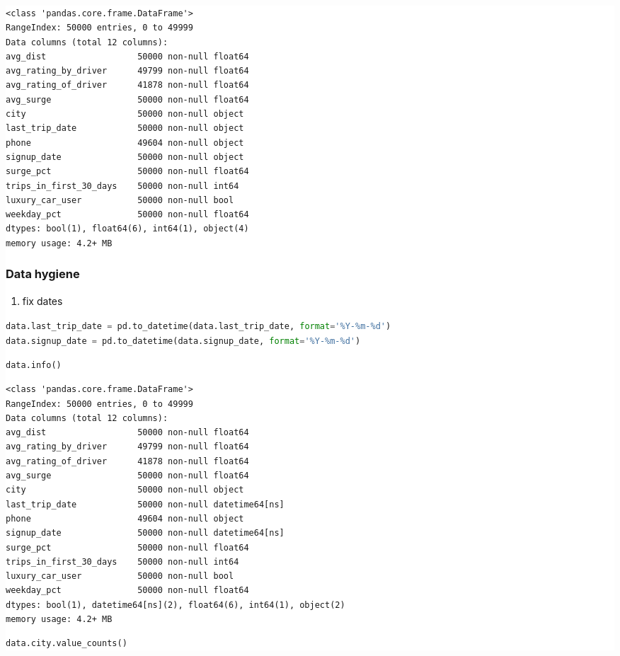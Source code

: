     <class 'pandas.core.frame.DataFrame'>
    RangeIndex: 50000 entries, 0 to 49999
    Data columns (total 12 columns):
    avg_dist                  50000 non-null float64
    avg_rating_by_driver      49799 non-null float64
    avg_rating_of_driver      41878 non-null float64
    avg_surge                 50000 non-null float64
    city                      50000 non-null object
    last_trip_date            50000 non-null object
    phone                     49604 non-null object
    signup_date               50000 non-null object
    surge_pct                 50000 non-null float64
    trips_in_first_30_days    50000 non-null int64
    luxury_car_user           50000 non-null bool
    weekday_pct               50000 non-null float64
    dtypes: bool(1), float64(6), int64(1), object(4)
    memory usage: 4.2+ MB


### Data hygiene

1. fix dates


```python
data.last_trip_date = pd.to_datetime(data.last_trip_date, format='%Y-%m-%d')
data.signup_date = pd.to_datetime(data.signup_date, format='%Y-%m-%d')
```


```python
data.info()
```

    <class 'pandas.core.frame.DataFrame'>
    RangeIndex: 50000 entries, 0 to 49999
    Data columns (total 12 columns):
    avg_dist                  50000 non-null float64
    avg_rating_by_driver      49799 non-null float64
    avg_rating_of_driver      41878 non-null float64
    avg_surge                 50000 non-null float64
    city                      50000 non-null object
    last_trip_date            50000 non-null datetime64[ns]
    phone                     49604 non-null object
    signup_date               50000 non-null datetime64[ns]
    surge_pct                 50000 non-null float64
    trips_in_first_30_days    50000 non-null int64
    luxury_car_user           50000 non-null bool
    weekday_pct               50000 non-null float64
    dtypes: bool(1), datetime64[ns](2), float64(6), int64(1), object(2)
    memory usage: 4.2+ MB



```python
data.city.value_counts()
```
